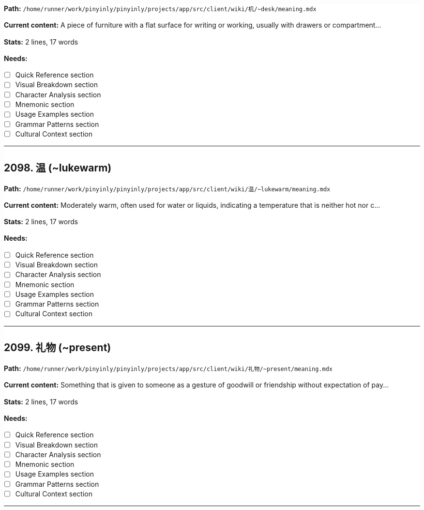 **Path:** `/home/runner/work/pinyinly/pinyinly/projects/app/src/client/wiki/机/~desk/meaning.mdx`

**Current content:** A piece of furniture with a flat surface for writing or working, usually with
drawers or compartment...

**Stats:** 2 lines, 17 words

**Needs:**

- [ ] Quick Reference section
- [ ] Visual Breakdown section
- [ ] Character Analysis section
- [ ] Mnemonic section
- [ ] Usage Examples section
- [ ] Grammar Patterns section
- [ ] Cultural Context section

---

## 2098. 温 (~lukewarm)

**Path:**
`/home/runner/work/pinyinly/pinyinly/projects/app/src/client/wiki/温/~lukewarm/meaning.mdx`

**Current content:** Moderately warm, often used for water or liquids, indicating a temperature that
is neither hot nor c...

**Stats:** 2 lines, 17 words

**Needs:**

- [ ] Quick Reference section
- [ ] Visual Breakdown section
- [ ] Character Analysis section
- [ ] Mnemonic section
- [ ] Usage Examples section
- [ ] Grammar Patterns section
- [ ] Cultural Context section

---

## 2099. 礼物 (~present)

**Path:**
`/home/runner/work/pinyinly/pinyinly/projects/app/src/client/wiki/礼物/~present/meaning.mdx`

**Current content:** Something that is given to someone as a gesture of goodwill or friendship
without expectation of pay...

**Stats:** 2 lines, 17 words

**Needs:**

- [ ] Quick Reference section
- [ ] Visual Breakdown section
- [ ] Character Analysis section
- [ ] Mnemonic section
- [ ] Usage Examples section
- [ ] Grammar Patterns section
- [ ] Cultural Context section

---